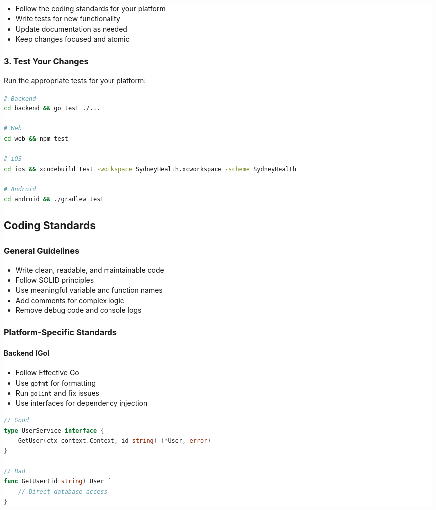 - Follow the coding standards for your platform
- Write tests for new functionality
- Update documentation as needed
- Keep changes focused and atomic

### 3. Test Your Changes

Run the appropriate tests for your platform:

```bash
# Backend
cd backend && go test ./...

# Web
cd web && npm test

# iOS
cd ios && xcodebuild test -workspace SydneyHealth.xcworkspace -scheme SydneyHealth

# Android
cd android && ./gradlew test
```

## Coding Standards

### General Guidelines

- Write clean, readable, and maintainable code
- Follow SOLID principles
- Use meaningful variable and function names
- Add comments for complex logic
- Remove debug code and console logs

### Platform-Specific Standards

#### Backend (Go)

- Follow [Effective Go](https://golang.org/doc/effective_go.html)
- Use `gofmt` for formatting
- Run `golint` and fix issues
- Use interfaces for dependency injection

```go
// Good
type UserService interface {
    GetUser(ctx context.Context, id string) (*User, error)
}

// Bad
func GetUser(id string) User {
    // Direct database access
}
```
